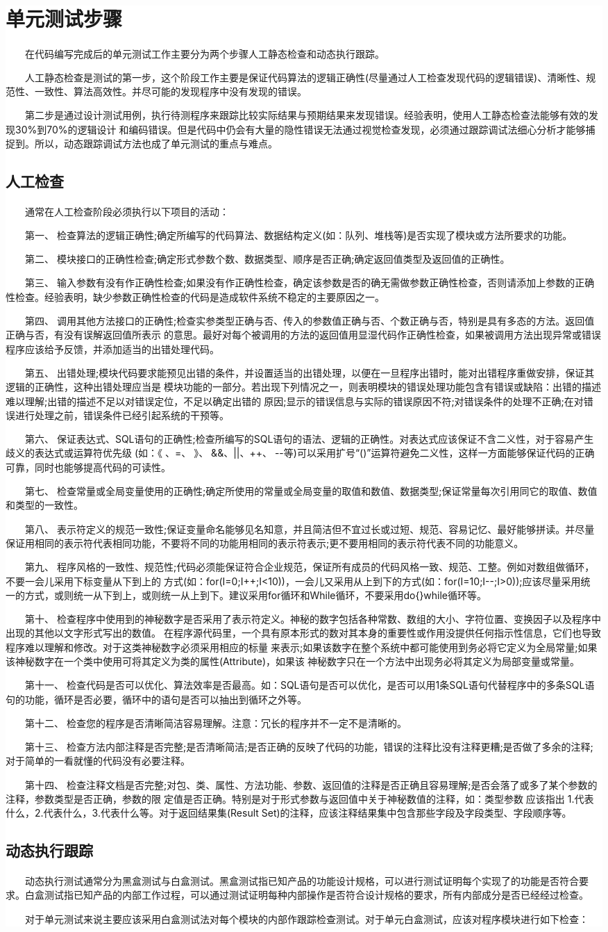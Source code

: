 # 单元测试步骤

　　在代码编写完成后的单元测试工作主要分为两个步骤人工静态检查和动态执行跟踪。

　　人工静态检查是测试的第一步，这个阶段工作主要是保证代码算法的逻辑正确性(尽量通过人工检查发现代码的逻辑错误)、清晰性、规范性、一致性、算法高效性。并尽可能的发现程序中没有发现的错误。

　　第二步是通过设计测试用例，执行待测程序来跟踪比较实际结果与预期结果来发现错误。经验表明，使用人工静态检查法能够有效的发现30%到70%的逻辑设计 和编码错误。但是代码中仍会有大量的隐性错误无法通过视觉检查发现，必须通过跟踪调试法细心分析才能够捕捉到。所以，动态跟踪调试方法也成了单元测试的重点与难点。

## 人工检查

　　通常在人工检查阶段必须执行以下项目的活动：

　　第一、 检查算法的逻辑正确性;确定所编写的代码算法、数据结构定义(如：队列、堆栈等)是否实现了模块或方法所要求的功能。

　　第二、 模块接口的正确性检查;确定形式参数个数、数据类型、顺序是否正确;确定返回值类型及返回值的正确性。

　　第三、 输入参数有没有作正确性检查;如果没有作正确性检查，确定该参数是否的确无需做参数正确性检查，否则请添加上参数的正确性检查。经验表明，缺少参数正确性检查的代码是造成软件系统不稳定的主要原因之一。

　　第四、 调用其他方法接口的正确性;检查实参类型正确与否、传入的参数值正确与否、个数正确与否，特别是具有多态的方法。返回值正确与否，有没有误解返回值所表示 的意思。最好对每个被调用的方法的返回值用显湿代码作正确性检查，如果被调用方法出现异常或错误程序应该给予反馈，并添加适当的出错处理代码。

　　第五、 出错处理;模块代码要求能预见出错的条件，并设置适当的出错处理，以便在一旦程序出错时，能对出错程序重做安排，保证其逻辑的正确性，这种出错处理应当是 模块功能的一部分。若出现下列情况之一，则表明模块的错误处理功能包含有错误或缺陷：出错的描述难以理解;出错的描述不足以对错误定位，不足以确定出错的 原因;显示的错误信息与实际的错误原因不符;对错误条件的处理不正确;在对错误进行处理之前，错误条件已经引起系统的干预等。

　　第六、 保证表达式、SQL语句的正确性;检查所编写的SQL语句的语法、逻辑的正确性。对表达式应该保证不含二义性，对于容易产生歧义的表达式或运算符优先级 (如：《 、=、 》、 &&、||、++、 --等)可以采用扩号“()”运算符避免二义性，这样一方面能够保证代码的正确可靠，同时也能够提高代码的可读性。

　　第七、 检查常量或全局变量使用的正确性;确定所使用的常量或全局变量的取值和数值、数据类型;保证常量每次引用同它的取值、数值和类型的一致性。

　　第八、 表示符定义的规范一致性;保证变量命名能够见名知意，并且简洁但不宜过长或过短、规范、容易记忆、最好能够拼读。并尽量保证用相同的表示符代表相同功能，不要将不同的功能用相同的表示符表示;更不要用相同的表示符代表不同的功能意义。

　　第九、 程序风格的一致性、规范性;代码必须能保证符合企业规范，保证所有成员的代码风格一致、规范、工整。例如对数组做循环，不要一会儿采用下标变量从下到上的 方式(如：for(I=0;I++;I<10))，一会儿又采用从上到下的方式(如：for(I=10;I--;I>0));应该尽量采用统 一的方式，或则统一从下到上，或则统一从上到下。建议采用for循环和While循环，不要采用do{}while循环等。

　　第十、 检查程序中使用到的神秘数字是否采用了表示符定义。神秘的数字包括各种常数、数组的大小、字符位置、变换因子以及程序中出现的其他以文字形式写出的数值。 在程序源代码里，一个具有原本形式的数对其本身的重要性或作用没提供任何指示性信息，它们也导致程序难以理解和修改。对于这类神秘数字必须采用相应的标量 来表示;如果该数字在整个系统中都可能使用到务必将它定义为全局常量;如果该神秘数字在一个类中使用可将其定义为类的属性(Attribute)，如果该 神秘数字只在一个方法中出现务必将其定义为局部变量或常量。

　　第十一、 检查代码是否可以优化、算法效率是否最高。如：SQL语句是否可以优化，是否可以用1条SQL语句代替程序中的多条SQL语句的功能，循环是否必要，循环中的语句是否可以抽出到循环之外等。

　　第十二、 检查您的程序是否清晰简洁容易理解。注意：冗长的程序并不一定不是清晰的。

　　第十三、 检查方法内部注释是否完整;是否清晰简洁;是否正确的反映了代码的功能，错误的注释比没有注释更糟;是否做了多余的注释;对于简单的一看就懂的代码没有必要注释。

　　第十四、 检查注释文档是否完整;对包、类、属性、方法功能、参数、返回值的注释是否正确且容易理解;是否会落了或多了某个参数的注释，参数类型是否正确，参数的限 定值是否正确。特别是对于形式参数与返回值中关于神秘数值的注释，如：类型参数 应该指出 1.代表什么，2.代表什么，3.代表什么等。对于返回结果集(Result Set)的注释，应该注释结果集中包含那些字段及字段类型、字段顺序等。

## 动态执行跟踪

　　动态执行测试通常分为黑盒测试与白盒测试。黑盒测试指已知产品的功能设计规格，可以进行测试证明每个实现了的功能是否符合要求。白盒测试指已知产品的内部工作过程，可以通过测试证明每种内部操作是否符合设计规格的要求，所有内部成分是否已经经过检查。

　　对于单元测试来说主要应该采用白盒测试法对每个模块的内部作跟踪检查测试。对于单元白盒测试，应该对程序模块进行如下检查：
